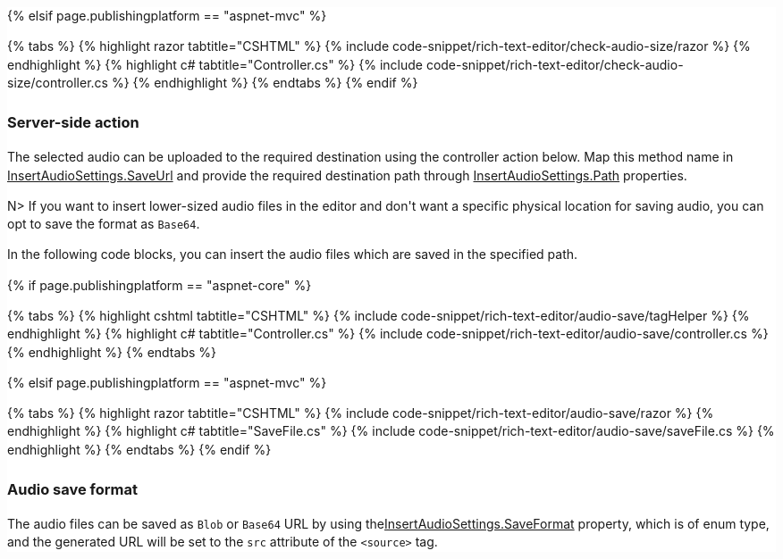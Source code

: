 {% elsif page.publishingplatform == "aspnet-mvc" %}

{% tabs %}
{% highlight razor tabtitle="CSHTML" %}
{% include code-snippet/rich-text-editor/check-audio-size/razor %}
{% endhighlight %}
{% highlight c# tabtitle="Controller.cs" %}
{% include code-snippet/rich-text-editor/check-audio-size/controller.cs %}
{% endhighlight %}
{% endtabs %}
{% endif %}

### Server-side action

The selected audio can be uploaded to the required destination using the controller action below. Map this method name in [InsertAudioSettings.SaveUrl](https://help.syncfusion.com/cr/aspnetmvc-js2/Syncfusion.EJ2.RichTextEditor.RichTextEditorAudioSettings.html#Syncfusion_EJ2_RichTextEditor_RichTextEditorAudioSettings_SaveUrl) and provide the required destination path through [InsertAudioSettings.Path](https://help.syncfusion.com/cr/aspnetmvc-js2/Syncfusion.EJ2.RichTextEditor.RichTextEditorAudioSettings.html#Syncfusion_EJ2_RichTextEditor_RichTextEditorAudioSettings_Path) properties.

N> If you want to insert lower-sized audio files in the editor and don't want a specific physical location for saving audio, you can opt to save the format as `Base64`.

In the following code blocks, you can insert the audio files which are saved in the specified path.

{% if page.publishingplatform == "aspnet-core" %}

{% tabs %}
{% highlight cshtml tabtitle="CSHTML" %}
{% include code-snippet/rich-text-editor/audio-save/tagHelper %}
{% endhighlight %}
{% highlight c# tabtitle="Controller.cs" %}
{% include code-snippet/rich-text-editor/audio-save/controller.cs %}
{% endhighlight %}
{% endtabs %}

{% elsif page.publishingplatform == "aspnet-mvc" %}

{% tabs %}
{% highlight razor tabtitle="CSHTML" %}
{% include code-snippet/rich-text-editor/audio-save/razor %}
{% endhighlight %}
{% highlight c# tabtitle="SaveFile.cs" %}
{% include code-snippet/rich-text-editor/audio-save/saveFile.cs %}
{% endhighlight %}
{% endtabs %}
{% endif %}

### Audio save format

The audio files can be saved as `Blob` or `Base64` URL by using the[InsertAudioSettings.SaveFormat](https://help.syncfusion.com/cr/aspnetmvc-js2/Syncfusion.EJ2.RichTextEditor.RichTextEditorAudioSettings.html#Syncfusion_EJ2_RichTextEditor_RichTextEditorAudioSettings_SaveFormat) property, which is of enum type, and the generated URL will be set to the `src` attribute of the `<source>` tag.

